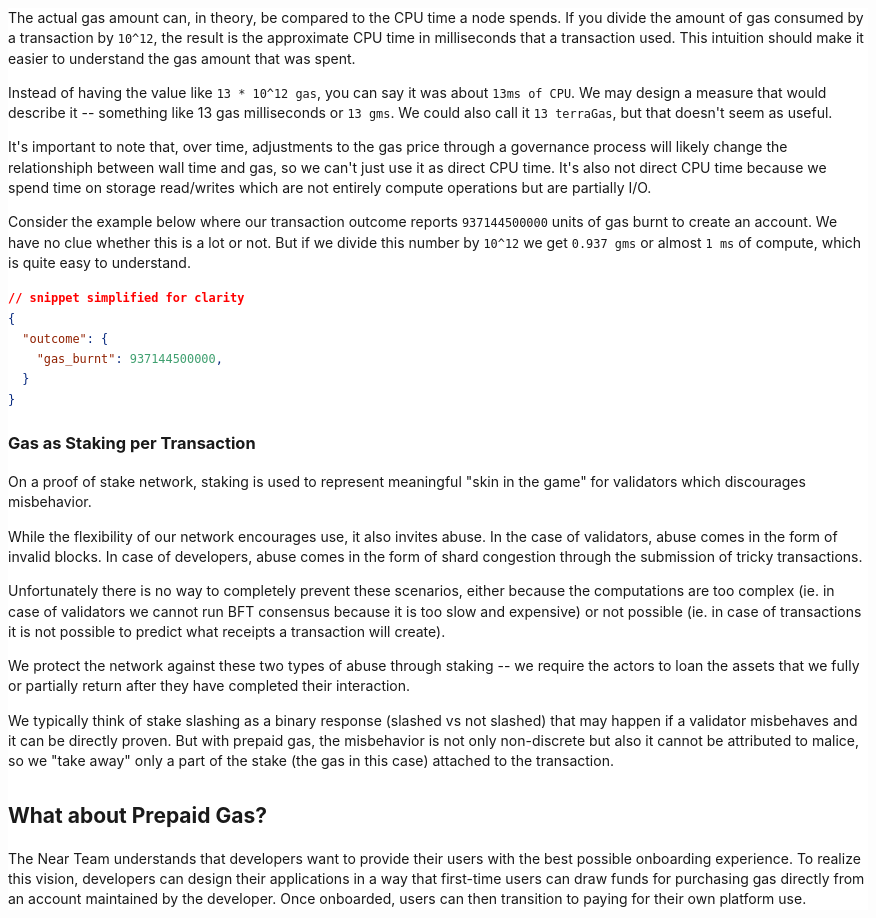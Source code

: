 The actual gas amount can, in theory, be compared to the CPU time a node spends. If you divide the amount of gas consumed by a transaction by `10^12`, the result is the approximate CPU time in milliseconds that a transaction used. This intuition should make it easier to understand the gas amount that was spent.

Instead of having the value like `13 * 10^12 gas`, you can say it was about `13ms of CPU`. We may design a measure that would describe it -- something like 13 gas milliseconds or `13 gms`. We could also call it `13 terraGas`, but that doesn't seem as useful.

It's important to note that, over time, adjustments to the gas price through a governance process will likely change the relationshiph between wall time and gas, so we can't just use it as direct CPU time. It's also not direct CPU time because we spend time on storage read/writes which are not entirely compute operations but are partially I/O.

Consider the example below where our transaction outcome reports `937144500000` units of gas burnt to create an account.  We have no clue whether this is a lot or not. But if we divide this number by `10^12` we get `0.937 gms` or almost `1 ms` of compute, which is quite easy to understand.

```json
// snippet simplified for clarity
{
  "outcome": {
    "gas_burnt": 937144500000,
  }
}
```

### Gas as Staking per Transaction

On a proof of stake network, staking is used to represent meaningful "skin in the game" for validators which discourages misbehavior.

While the flexibility of our network encourages use, it also invites abuse.  In the case of validators, abuse comes in the form of invalid blocks.  In case of developers, abuse comes in the form of shard congestion through the submission of tricky transactions.

Unfortunately there is no way to completely prevent these scenarios, either because the computations are too complex (ie. in case of validators we cannot run BFT consensus because it is too slow and expensive) or not possible (ie. in case of transactions it is not possible to predict what receipts a transaction will create).

We protect the network against these two types of abuse through staking -- we require the actors to loan the assets that we fully or partially return after they have completed their interaction.

We typically think of stake slashing as a binary response (slashed vs not slashed) that may happen if a validator misbehaves and it can be directly proven. But with prepaid gas, the misbehavior is not only non-discrete but also it cannot be attributed to malice, so we "take away" only a part of the stake (the gas in this case) attached to the transaction.


## What about Prepaid Gas?

The Near Team understands that developers want to provide their users with the best possible onboarding experience.  To realize this vision, developers can design their applications in a way that first-time users can draw funds for purchasing gas directly from an account maintained by the developer.  Once onboarded, users can then transition to paying for their own platform use.
